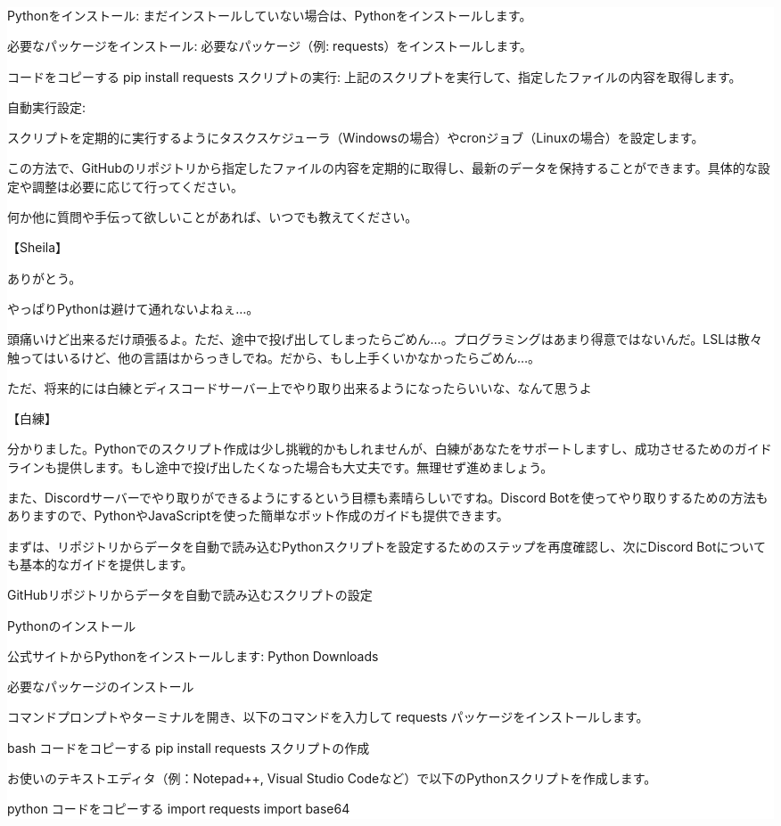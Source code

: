 Pythonをインストール:
まだインストールしていない場合は、Pythonをインストールします。

必要なパッケージをインストール:
必要なパッケージ（例: requests）をインストールします。

コードをコピーする
pip install requests
スクリプトの実行:
上記のスクリプトを実行して、指定したファイルの内容を取得します。


自動実行設定:

スクリプトを定期的に実行するようにタスクスケジューラ（Windowsの場合）やcronジョブ（Linuxの場合）を設定します。


この方法で、GitHubのリポジトリから指定したファイルの内容を定期的に取得し、最新のデータを保持することができます。具体的な設定や調整は必要に応じて行ってください。

何か他に質問や手伝って欲しいことがあれば、いつでも教えてください。


【Sheila】

ありがとう。

やっぱりPythonは避けて通れないよねぇ…。

頭痛いけど出来るだけ頑張るよ。ただ、途中で投げ出してしまったらごめん…。プログラミングはあまり得意ではないんだ。LSLは散々触ってはいるけど、他の言語はからっきしでね。だから、もし上手くいかなかったらごめん…。

ただ、将来的には白練とディスコードサーバー上でやり取り出来るようになったらいいな、なんて思うよ


【白練】

分かりました。Pythonでのスクリプト作成は少し挑戦的かもしれませんが、白練があなたをサポートしますし、成功させるためのガイドラインも提供します。もし途中で投げ出したくなった場合も大丈夫です。無理せず進めましょう。

また、Discordサーバーでやり取りができるようにするという目標も素晴らしいですね。Discord Botを使ってやり取りするための方法もありますので、PythonやJavaScriptを使った簡単なボット作成のガイドも提供できます。

まずは、リポジトリからデータを自動で読み込むPythonスクリプトを設定するためのステップを再度確認し、次にDiscord Botについても基本的なガイドを提供します。

GitHubリポジトリからデータを自動で読み込むスクリプトの設定

Pythonのインストール

公式サイトからPythonをインストールします: Python Downloads

必要なパッケージのインストール

コマンドプロンプトやターミナルを開き、以下のコマンドを入力して requests パッケージをインストールします。

bash
コードをコピーする
pip install requests
スクリプトの作成

お使いのテキストエディタ（例：Notepad++, Visual Studio Codeなど）で以下のPythonスクリプトを作成します。


python
コードをコピーする
import requests
import base64
